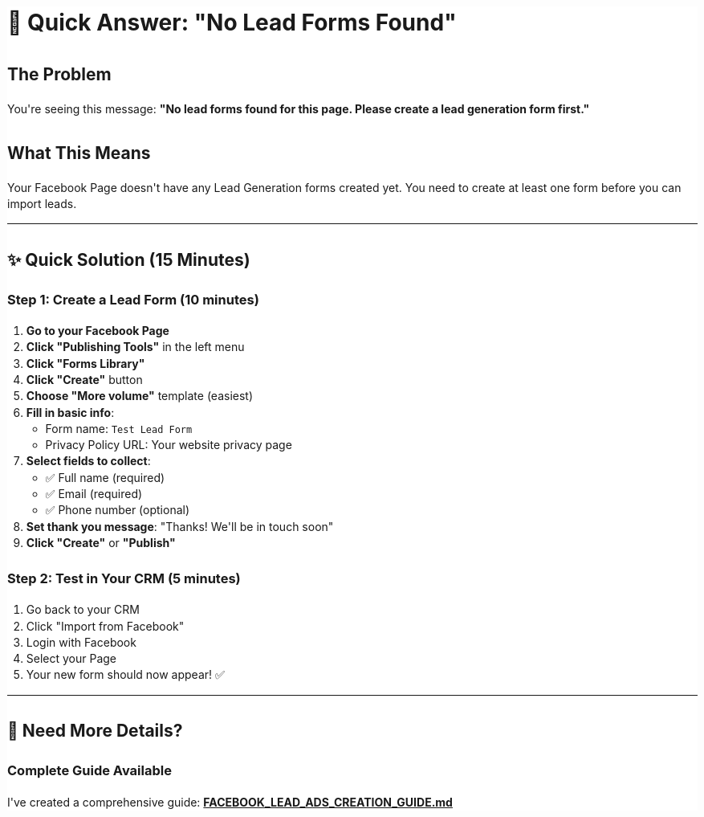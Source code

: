# 🎯 Quick Answer: "No Lead Forms Found"

## The Problem

You're seeing this message: **"No lead forms found for this page. Please create a lead generation form first."**

## What This Means

Your Facebook Page doesn't have any Lead Generation forms created yet. You need to create at least one form before you can import leads.

---

## ✨ Quick Solution (15 Minutes)

### Step 1: Create a Lead Form (10 minutes)

1. **Go to your Facebook Page**
2. **Click "Publishing Tools"** in the left menu
3. **Click "Forms Library"**
4. **Click "Create"** button
5. **Choose "More volume"** template (easiest)
6. **Fill in basic info**:
   - Form name: `Test Lead Form`
   - Privacy Policy URL: Your website privacy page
7. **Select fields to collect**:
   - ✅ Full name (required)
   - ✅ Email (required)
   - ✅ Phone number (optional)
8. **Set thank you message**: "Thanks! We'll be in touch soon"
9. **Click "Create"** or **"Publish"**

### Step 2: Test in Your CRM (5 minutes)

1. Go back to your CRM
2. Click "Import from Facebook"
3. Login with Facebook
4. Select your Page
5. Your new form should now appear! ✅

---

## 📖 Need More Details?

### Complete Guide Available

I've created a comprehensive guide: **[FACEBOOK_LEAD_ADS_CREATION_GUIDE.md](./FACEBOOK_LEAD_ADS_CREATION_GUIDE.md)**
